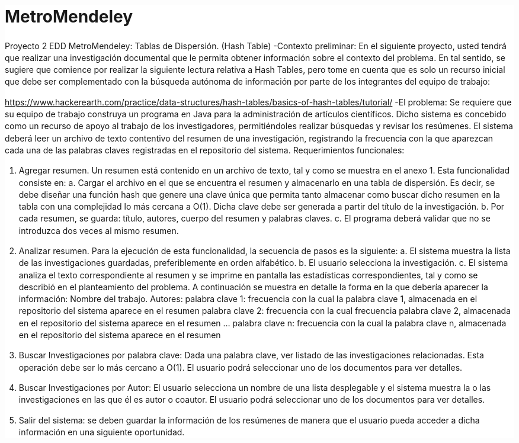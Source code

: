# MetroMendeley
Proyecto 2 EDD
MetroMendeley: Tablas de Dispersión.
(Hash Table)
-Contexto preliminar:
En el siguiente proyecto, usted tendrá que realizar una investigación documental que le permita obtener información sobre el contexto del problema. En tal sentido, se sugiere que comience por realizar la siguiente lectura relativa a Hash Tables, pero tome en cuenta que es solo un recurso inicial que debe ser complementado con la búsqueda autónoma de información por parte de los integrantes del equipo de trabajo:

https://www.hackerearth.com/practice/data-structures/hash-tables/basics-of-hash-tables/tutorial/
-El problema:
Se requiere que su equipo de trabajo construya un programa en Java para la administración de artículos científicos. Dicho sistema es concebido como un recurso de apoyo al trabajo de los investigadores, permitiéndoles realizar búsquedas y revisar los resúmenes. El sistema deberá leer un archivo de texto contentivo del resumen de una investigación, registrando la frecuencia con la que aparezcan cada una de las palabras claves registradas en el repositorio del sistema. 
Requerimientos funcionales:
1.	Agregar resumen. Un resumen está contenido en un archivo de texto, tal y como se muestra en el anexo 1. Esta funcionalidad consiste en:
a.	Cargar el archivo en el que se encuentra el resumen y almacenarlo en una tabla de dispersión. Es decir, se debe diseñar una función hash que genere una clave única que permita tanto almacenar como buscar dicho resumen en la tabla con una complejidad lo más cercana a O(1). Dicha clave debe ser generada a partir del título de la investigación.
b.	Por cada resumen, se guarda: título, autores, cuerpo del resumen y palabras claves.
c.	El programa deberá validar que no se introduzca dos veces al mismo resumen. 
2.	Analizar resumen.  Para la ejecución de esta funcionalidad, la secuencia de pasos es la siguiente:
a.	El sistema muestra la lista de las investigaciones guardadas, preferiblemente en orden alfabético.
b.	El usuario selecciona la investigación.
c.	El sistema analiza el texto correspondiente al resumen y se imprime en pantalla las estadísticas correspondientes, tal y como se describió en el planteamiento del problema. A continuación se muestra en detalle la forma en la que debería aparecer la información:
Nombre del trabajo.
Autores:
palabra clave 1: frecuencia con la cual la palabra clave 1, almacenada en el repositorio del sistema aparece en el resumen
palabra clave 2: frecuencia con la cual frecuencia palabra clave 2, almacenada en el repositorio del sistema aparece en el resumen
…
palabra clave n: frecuencia con la cual la palabra clave n, almacenada en el repositorio del sistema aparece en el resumen

3.	Buscar Investigaciones por palabra clave: Dada una palabra clave, ver listado de las investigaciones relacionadas. Esta operación debe ser lo más cercano a O(1). El usuario podrá seleccionar uno de los documentos para ver detalles.
4.	Buscar Investigaciones por Autor: El usuario selecciona un nombre de una lista desplegable y el sistema muestra la o las investigaciones en las que él es autor o coautor. El usuario podrá seleccionar uno de los documentos para ver detalles.
5.	Salir del sistema: se deben guardar la información de los resúmenes de manera que el usuario pueda acceder a dicha información en una siguiente oportunidad.
